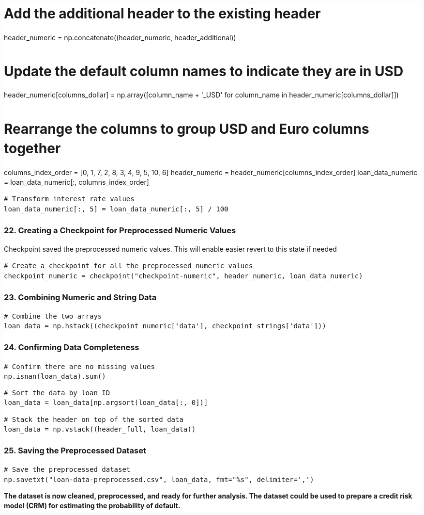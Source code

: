 # Add the additional header to the existing header
header_numeric = np.concatenate((header_numeric, header_additional))

# Update the default column names to indicate they are in USD
header_numeric[columns_dollar] = np.array([column_name + '_USD' for column_name in header_numeric[columns_dollar]])

# Rearrange the columns to group USD and Euro columns together
columns_index_order = [0, 1, 7, 2, 8, 3, 4, 9, 5, 10, 6]
header_numeric = header_numeric[columns_index_order]
loan_data_numeric = loan_data_numeric[:, columns_index_order]
</pre>
<pre># Transform interest rate values
loan_data_numeric[:, 5] = loan_data_numeric[:, 5] / 100
</pre>

**<h3>22. Creating a Checkpoint for Preprocessed Numeric Values</h3>**
Checkpoint saved the preprocessed numeric values. This will enable easier revert to this state if needed

<pre># Create a checkpoint for all the preprocessed numeric values
checkpoint_numeric = checkpoint("checkpoint-numeric", header_numeric, loan_data_numeric)
</pre>

**<h3>23. Combining Numeric and String Data</h3>**
<pre># Combine the two arrays
loan_data = np.hstack((checkpoint_numeric['data'], checkpoint_strings['data']))</pre>

**<h3>24. Confirming Data Completeness</h3>**
<pre># Confirm there are no missing values
np.isnan(loan_data).sum()
</pre>

<pre># Sort the data by loan ID
loan_data = loan_data[np.argsort(loan_data[:, 0])]
</pre>

<pre># Stack the header on top of the sorted data
loan_data = np.vstack((header_full, loan_data))
</pre>

**<h3>25. Saving the Preprocessed Dataset</h3>**
<pre># Save the preprocessed dataset
np.savetxt("loan-data-preprocessed.csv", loan_data, fmt="%s", delimiter=',')
</pre>

<b>The dataset is now cleaned, preprocessed, and ready for further analysis. 
The dataset could be used to prepare a credit risk model (CRM) for estimating the probability of default.</b>

